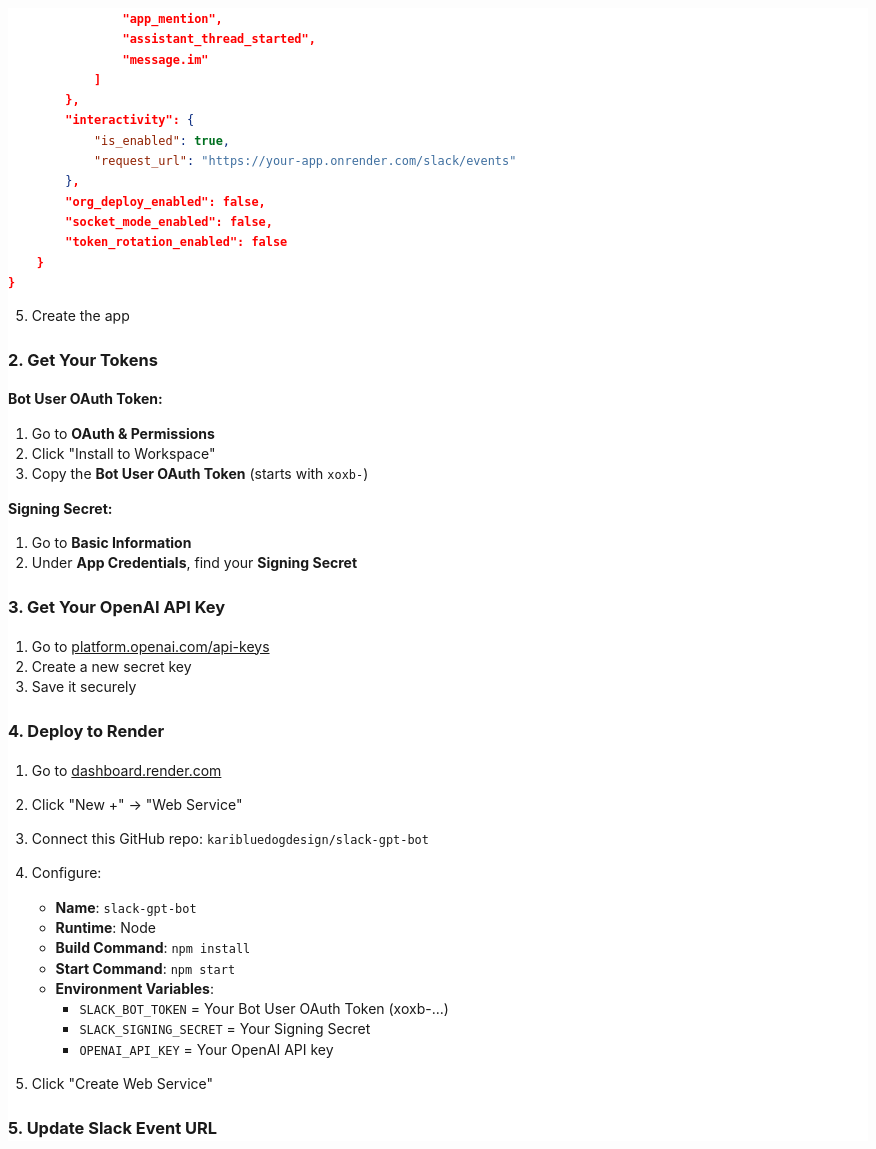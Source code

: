 ```json
                "app_mention",
                "assistant_thread_started",
                "message.im"
            ]
        },
        "interactivity": {
            "is_enabled": true,
            "request_url": "https://your-app.onrender.com/slack/events"
        },
        "org_deploy_enabled": false,
        "socket_mode_enabled": false,
        "token_rotation_enabled": false
    }
}
```

5. Create the app

### 2. Get Your Tokens

**Bot User OAuth Token:**
1. Go to **OAuth & Permissions**
2. Click "Install to Workspace"
3. Copy the **Bot User OAuth Token** (starts with `xoxb-`)

**Signing Secret:**
1. Go to **Basic Information**
2. Under **App Credentials**, find your **Signing Secret**

### 3. Get Your OpenAI API Key

1. Go to [platform.openai.com/api-keys](https://platform.openai.com/api-keys)
2. Create a new secret key
3. Save it securely

### 4. Deploy to Render

1. Go to [dashboard.render.com](https://dashboard.render.com)
2. Click "New +" → "Web Service"
3. Connect this GitHub repo: `karibluedogdesign/slack-gpt-bot`
4. Configure:
   - **Name**: `slack-gpt-bot`
   - **Runtime**: Node
   - **Build Command**: `npm install`
   - **Start Command**: `npm start`
   - **Environment Variables**:
     - `SLACK_BOT_TOKEN` = Your Bot User OAuth Token (xoxb-...)
     - `SLACK_SIGNING_SECRET` = Your Signing Secret
     - `OPENAI_API_KEY` = Your OpenAI API key

5. Click "Create Web Service"

### 5. Update Slack Event URL

